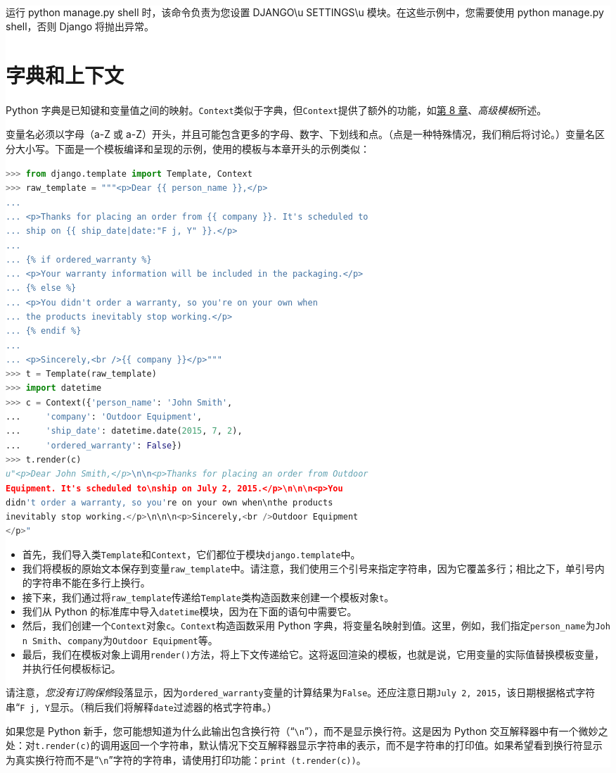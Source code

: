 运行 python manage.py shell 时，该命令负责为您设置 DJANGO\u SETTINGS\u 模块。在这些示例中，您需要使用 python manage.py shell，否则 Django 将抛出异常。

# 字典和上下文

Python 字典是已知键和变量值之间的映射。`Context`类似于字典，但`Context`提供了额外的功能，如[第 8 章](08.html "Chapter 8. Advanced Templates")、*高级模板*所述。

变量名必须以字母（a-Z 或 a-Z）开头，并且可能包含更多的字母、数字、下划线和点。（点是一种特殊情况，我们稍后将讨论。）变量名区分大小写。下面是一个模板编译和呈现的示例，使用的模板与本章开头的示例类似：

```py
>>> from django.template import Template, Context 
>>> raw_template = """<p>Dear {{ person_name }},</p> 
... 
... <p>Thanks for placing an order from {{ company }}. It's scheduled to 
... ship on {{ ship_date|date:"F j, Y" }}.</p> 
... 
... {% if ordered_warranty %} 
... <p>Your warranty information will be included in the packaging.</p> 
... {% else %} 
... <p>You didn't order a warranty, so you're on your own when 
... the products inevitably stop working.</p> 
... {% endif %} 
... 
... <p>Sincerely,<br />{{ company }}</p>""" 
>>> t = Template(raw_template) 
>>> import datetime 
>>> c = Context({'person_name': 'John Smith', 
...     'company': 'Outdoor Equipment', 
...     'ship_date': datetime.date(2015, 7, 2), 
...     'ordered_warranty': False}) 
>>> t.render(c) 
u"<p>Dear John Smith,</p>\n\n<p>Thanks for placing an order from Outdoor 
Equipment. It's scheduled to\nship on July 2, 2015.</p>\n\n\n<p>You 
didn't order a warranty, so you're on your own when\nthe products 
inevitably stop working.</p>\n\n\n<p>Sincerely,<br />Outdoor Equipment 
</p>" 

```

*   首先，我们导入类`Template`和`Context`，它们都位于模块`django.template`中。
*   我们将模板的原始文本保存到变量`raw_template`中。请注意，我们使用三个引号来指定字符串，因为它覆盖多行；相比之下，单引号内的字符串不能在多行上换行。
*   接下来，我们通过将`raw_template`传递给`Template`类构造函数来创建一个模板对象`t`。
*   我们从 Python 的标准库中导入`datetime`模块，因为在下面的语句中需要它。
*   然后，我们创建一个`Context`对象`c`。`Context`构造函数采用 Python 字典，将变量名映射到值。这里，例如，我们指定`person_name`为`John Smith`、`company`为`Outdoor Equipment`等。
*   最后，我们在模板对象上调用`render()`方法，将上下文传递给它。这将返回渲染的模板，也就是说，它用变量的实际值替换模板变量，并执行任何模板标记。

请注意，*您没有订购保修*段落显示，因为`ordered_warranty`变量的计算结果为`False`。还应注意日期`July 2, 2015`，该日期根据格式字符串“`F j, Y`显示。（稍后我们将解释`date`过滤器的格式字符串。）

如果您是 Python 新手，您可能想知道为什么此输出包含换行符（“`\n`”），而不是显示换行符。这是因为 Python 交互解释器中有一个微妙之处：对`t.render(c)`的调用返回一个字符串，默认情况下交互解释器显示字符串的表示，而不是字符串的打印值。如果希望看到换行符显示为真实换行符而不是“`\n`”字符的字符串，请使用打印功能：`print (t.render(c))`。
